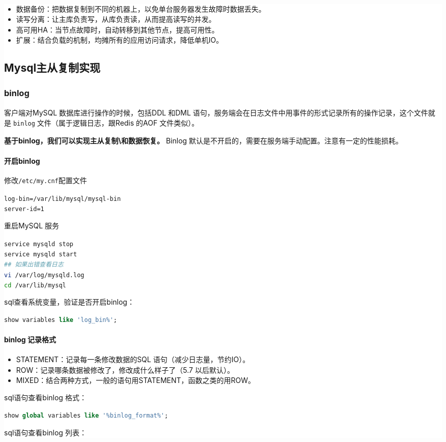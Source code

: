 * 数据备份：把数据复制到不同的机器上，以免单台服务器发生故障时数据丢失。
* 读写分离：让主库负责写，从库负责读，从而提高读写的并发。
* 高可用HA：当节点故障时，自动转移到其他节点，提高可用性。
* 扩展：结合负载的机制，均摊所有的应用访问请求，降低单机IO。



## Mysql主从复制实现

### binlog

客户端对MySQL 数据库进行操作的时候，包括DDL 和DML 语句，服务端会在日志文件中用事件的形式记录所有的操作记录，这个文件就是 `binlog` 文件（属于逻辑日志，跟Redis 的AOF 文件类似）。

**基于binlog，我们可以实现主从复制\和数据恢复。**
Binlog 默认是不开启的，需要在服务端手动配置。注意有一定的性能损耗。

#### 开启binlog

修改`/etc/my.cnf`配置文件

```txt
log-bin=/var/lib/mysql/mysql-bin
server-id=1
```

重启MySQL 服务

```sh
service mysqld stop
service mysqld start
## 如果出错查看日志
vi /var/log/mysqld.log
cd /var/lib/mysql
```

sql查看系统变量，验证是否开启binlog：

```sql
show variables like 'log_bin%';
```



#### binlog 记录格式

* STATEMENT：记录每一条修改数据的SQL 语句（减少日志量，节约IO）。
* ROW：记录哪条数据被修改了，修改成什么样子了（5.7 以后默认）。
* MIXED：结合两种方式，一般的语句用STATEMENT，函数之类的用ROW。



sql语句查看binlog 格式：

```sql
show global variables like '%binlog_format%';
```

sql语句查看binlog 列表：
